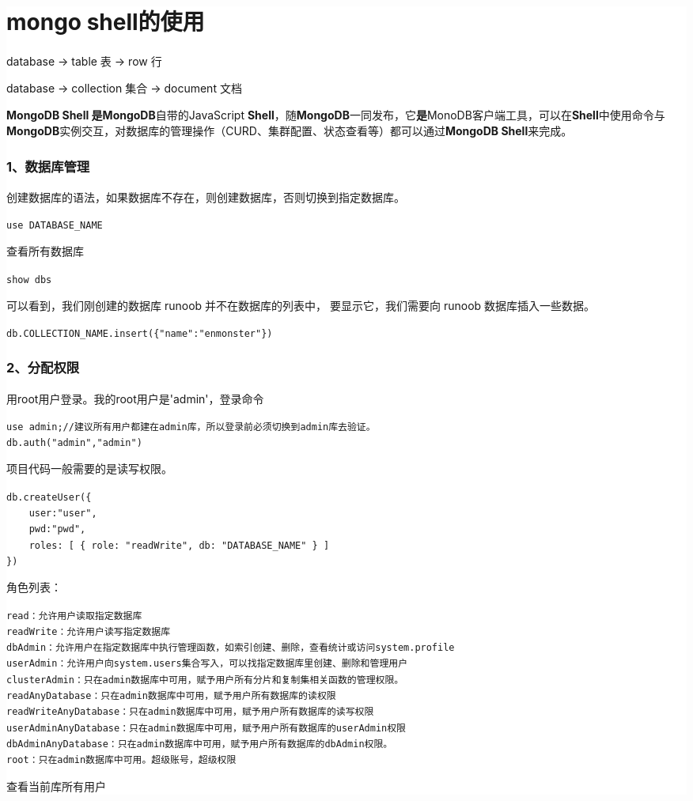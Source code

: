 # mongo shell的使用

database -> table 表 -> row 行

database -> collection 集合 -> document  文档

**MongoDB Shell 是MongoDB**自带的JavaScript **Shell**，随**MongoDB**一同发布，它**是**MonoDB客户端工具，可以在**Shell**中使用命令与**MongoDB**实例交互，对数据库的管理操作（CURD、集群配置、状态查看等）都可以通过**MongoDB Shell**来完成。 

### 1、数据库管理

创建数据库的语法，如果数据库不存在，则创建数据库，否则切换到指定数据库。

```
use DATABASE_NAME
```
查看所有数据库
```
show dbs
```

可以看到，我们刚创建的数据库 runoob 并不在数据库的列表中， 要显示它，我们需要向 runoob 数据库插入一些数据。

```
db.COLLECTION_NAME.insert({"name":"enmonster"})
```

### 2、分配权限

用root用户登录。我的root用户是'admin'，登录命令

```
use admin;//建议所有用户都建在admin库，所以登录前必须切换到admin库去验证。
db.auth("admin","admin")
```

项目代码一般需要的是读写权限。

```
db.createUser({
	user:"user",
	pwd:"pwd",
	roles: [ { role: "readWrite", db: "DATABASE_NAME" } ]
})
```

角色列表：

```
read：允许用户读取指定数据库
readWrite：允许用户读写指定数据库
dbAdmin：允许用户在指定数据库中执行管理函数，如索引创建、删除，查看统计或访问system.profile
userAdmin：允许用户向system.users集合写入，可以找指定数据库里创建、删除和管理用户
clusterAdmin：只在admin数据库中可用，赋予用户所有分片和复制集相关函数的管理权限。
readAnyDatabase：只在admin数据库中可用，赋予用户所有数据库的读权限
readWriteAnyDatabase：只在admin数据库中可用，赋予用户所有数据库的读写权限
userAdminAnyDatabase：只在admin数据库中可用，赋予用户所有数据库的userAdmin权限
dbAdminAnyDatabase：只在admin数据库中可用，赋予用户所有数据库的dbAdmin权限。
root：只在admin数据库中可用。超级账号，超级权限
```
查看当前库所有用户
